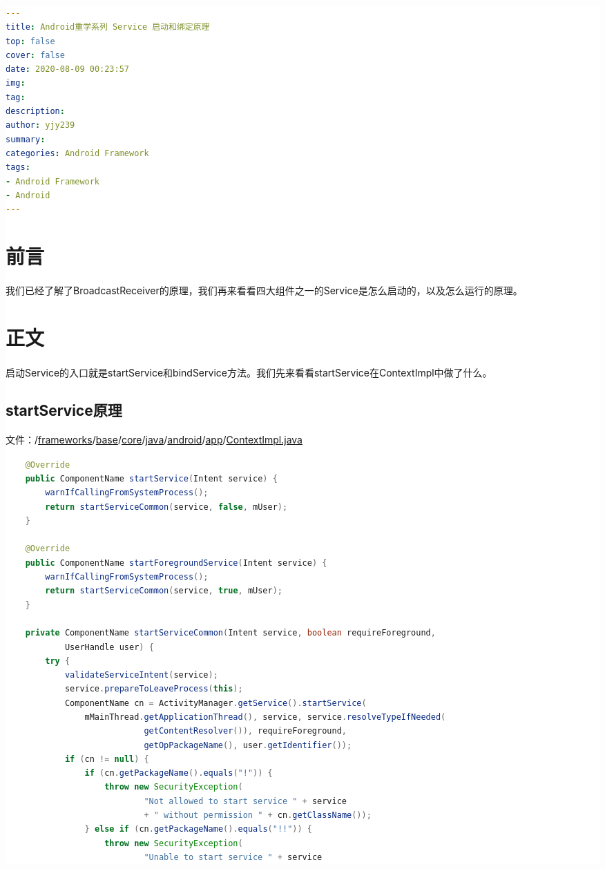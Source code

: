 ```yaml
---
title: Android重学系列 Service 启动和绑定原理
top: false
cover: false
date: 2020-08-09 00:23:57
img:
tag:
description:
author: yjy239
summary:
categories: Android Framework
tags:
- Android Framework
- Android
---
```

# 前言
我们已经了解了BroadcastReceiver的原理，我们再来看看四大组件之一的Service是怎么启动的，以及怎么运行的原理。

# 正文
启动Service的入口就是startService和bindService方法。我们先来看看startService在ContextImpl中做了什么。

## startService原理
文件：/[frameworks](http://androidxref.com/9.0.0_r3/xref/frameworks/)/[base](http://androidxref.com/9.0.0_r3/xref/frameworks/base/)/[core](http://androidxref.com/9.0.0_r3/xref/frameworks/base/core/)/[java](http://androidxref.com/9.0.0_r3/xref/frameworks/base/core/java/)/[android](http://androidxref.com/9.0.0_r3/xref/frameworks/base/core/java/android/)/[app](http://androidxref.com/9.0.0_r3/xref/frameworks/base/core/java/android/app/)/[ContextImpl.java](http://androidxref.com/9.0.0_r3/xref/frameworks/base/core/java/android/app/ContextImpl.java)

```java
    @Override
    public ComponentName startService(Intent service) {
        warnIfCallingFromSystemProcess();
        return startServiceCommon(service, false, mUser);
    }

    @Override
    public ComponentName startForegroundService(Intent service) {
        warnIfCallingFromSystemProcess();
        return startServiceCommon(service, true, mUser);
    }

    private ComponentName startServiceCommon(Intent service, boolean requireForeground,
            UserHandle user) {
        try {
            validateServiceIntent(service);
            service.prepareToLeaveProcess(this);
            ComponentName cn = ActivityManager.getService().startService(
                mMainThread.getApplicationThread(), service, service.resolveTypeIfNeeded(
                            getContentResolver()), requireForeground,
                            getOpPackageName(), user.getIdentifier());
            if (cn != null) {
                if (cn.getPackageName().equals("!")) {
                    throw new SecurityException(
                            "Not allowed to start service " + service
                            + " without permission " + cn.getClassName());
                } else if (cn.getPackageName().equals("!!")) {
                    throw new SecurityException(
                            "Unable to start service " + service
```